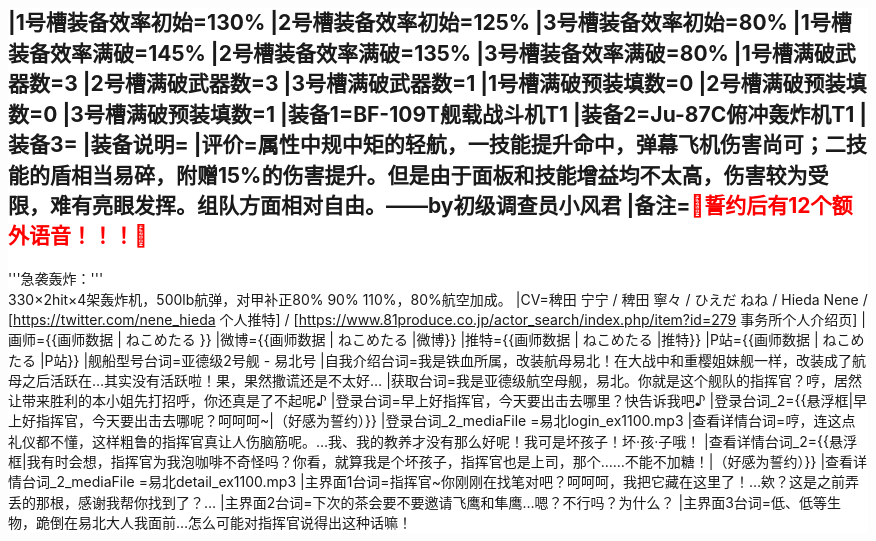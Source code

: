|1号槽装备效率初始=130%
|2号槽装备效率初始=125%
|3号槽装备效率初始=80%
|1号槽装备效率满破=145%
|2号槽装备效率满破=135%
|3号槽装备效率满破=80%
|1号槽满破武器数=3
|2号槽满破武器数=3
|3号槽满破武器数=1
|1号槽满破预装填数=0
|2号槽满破预装填数=0
|3号槽满破预装填数=1
|装备1=BF-109T舰载战斗机T1
|装备2=Ju-87C俯冲轰炸机T1
|装备3=
|装备说明=
|评价=属性中规中矩的轻航，一技能提升命中，弹幕飞机伤害尚可；二技能的盾相当易碎，附赠15%的伤害提升。但是由于面板和技能增益均不太高，伤害较为受限，难有亮眼发挥。组队方面相对自由。——by初级调查员小风君
|备注=<span style="color:red;">💓誓约后有12个额外语音！！！💓</span>
----
'''急袭轰炸：'''<br>
330×2hit×4架轰炸机，500lb航弹，对甲补正80% 90% 110%，80%航空加成。
|CV=稗田 宁宁 / 稗田 寧々 / ひえだ ねね / Hieda Nene / [https://twitter.com/nene_hieda 个人推特] / [https://www.81produce.co.jp/actor_search/index.php/item?id=279 事务所个人介绍页]
|画师={{画师数据 | ねこめたる }}
|微博={{画师数据 | ねこめたる |微博}}
|推特={{画师数据 | ねこめたる |推特}}
|P站={{画师数据 | ねこめたる |P站}}
|舰船型号台词=亚德级2号舰 - 易北号
|自我介绍台词=我是铁血所属，改装航母易北！在大战中和重樱姐妹舰一样，改装成了航母之后活跃在…其实没有活跃啦！果，果然撒谎还是不太好…
|获取台词=我是亚德级航空母舰，易北。你就是这个舰队的指挥官？哼，居然让带来胜利的本小姐先打招呼，你还真是了不起呢♪
|登录台词=早上好指挥官，今天要出击去哪里？快告诉我吧♪
|登录台词_2={{悬浮框|早上好指挥官，今天要出击去哪呢？呵呵呵~|（好感为誓约）}}
|登录台词_2_mediaFile =易北login_ex1100.mp3
|查看详情台词=哼，连这点礼仪都不懂，这样粗鲁的指挥官真让人伤脑筋呢。…我、我的教养才没有那么好呢！我可是坏孩子！坏·孩·子哦！
|查看详情台词_2={{悬浮框|我有时会想，指挥官为我泡咖啡不奇怪吗？你看，就算我是个坏孩子，指挥官也是上司，那个……不能不加糖！|（好感为誓约）}}
|查看详情台词_2_mediaFile =易北detail_ex1100.mp3
|主界面1台词=指挥官~你刚刚在找笔对吧？呵呵呵，我把它藏在这里了！…欸？这是之前弄丢的那根，感谢我帮你找到了？…
|主界面2台词=下次的茶会要不要邀请飞鹰和隼鹰…嗯？不行吗？为什么？
|主界面3台词=低、低等生物，跪倒在易北大人我面前…怎么可能对指挥官说得出这种话嘛！